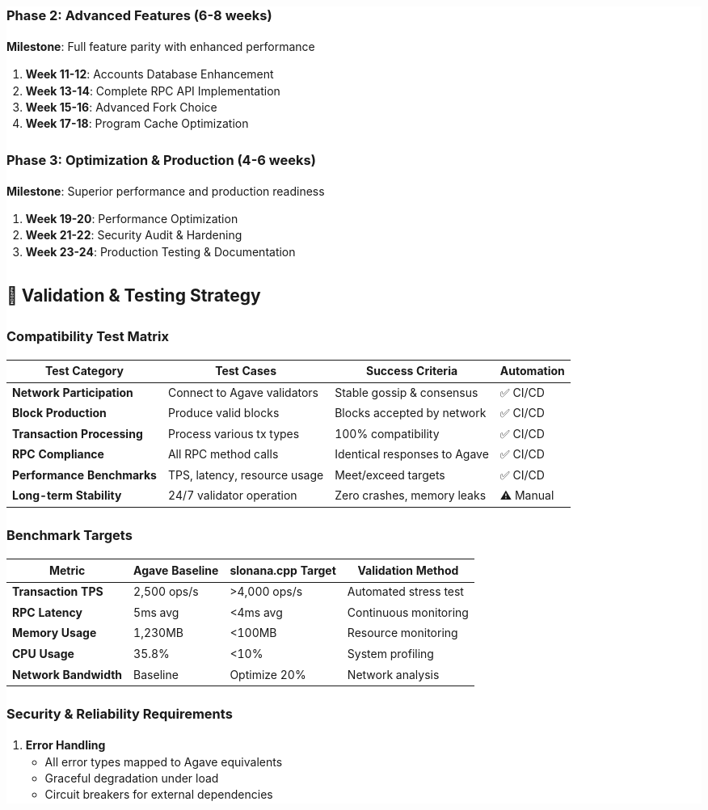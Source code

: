 ### **Phase 2: Advanced Features (6-8 weeks)**
**Milestone**: Full feature parity with enhanced performance

1. **Week 11-12**: Accounts Database Enhancement
2. **Week 13-14**: Complete RPC API Implementation
3. **Week 15-16**: Advanced Fork Choice
4. **Week 17-18**: Program Cache Optimization

### **Phase 3: Optimization & Production (4-6 weeks)**
**Milestone**: Superior performance and production readiness

1. **Week 19-20**: Performance Optimization
2. **Week 21-22**: Security Audit & Hardening
3. **Week 23-24**: Production Testing & Documentation

## 🧪 Validation & Testing Strategy

### **Compatibility Test Matrix**

| Test Category | Test Cases | Success Criteria | Automation |
|---------------|------------|------------------|------------|
| **Network Participation** | Connect to Agave validators | Stable gossip & consensus | ✅ CI/CD |
| **Block Production** | Produce valid blocks | Blocks accepted by network | ✅ CI/CD |
| **Transaction Processing** | Process various tx types | 100% compatibility | ✅ CI/CD |
| **RPC Compliance** | All RPC method calls | Identical responses to Agave | ✅ CI/CD |
| **Performance Benchmarks** | TPS, latency, resource usage | Meet/exceed targets | ✅ CI/CD |
| **Long-term Stability** | 24/7 validator operation | Zero crashes, memory leaks | ⚠️ Manual |

### **Benchmark Targets**

| Metric | Agave Baseline | slonana.cpp Target | Validation Method |
|--------|----------------|-------------------|-------------------|
| **Transaction TPS** | 2,500 ops/s | >4,000 ops/s | Automated stress test |
| **RPC Latency** | 5ms avg | <4ms avg | Continuous monitoring |
| **Memory Usage** | 1,230MB | <100MB | Resource monitoring |
| **CPU Usage** | 35.8% | <10% | System profiling |
| **Network Bandwidth** | Baseline | Optimize 20% | Network analysis |

### **Security & Reliability Requirements**

1. **Error Handling**
   - All error types mapped to Agave equivalents
   - Graceful degradation under load
   - Circuit breakers for external dependencies
